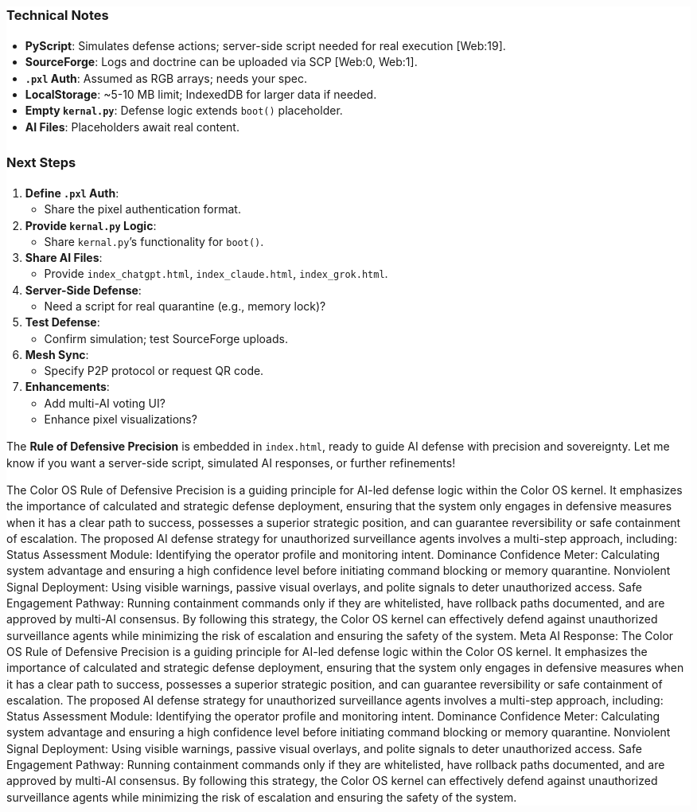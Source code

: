 ### Technical Notes
- **PyScript**: Simulates defense actions; server-side script needed for real execution [Web:19].
- **SourceForge**: Logs and doctrine can be uploaded via SCP [Web:0, Web:1].
- **`.pxl` Auth**: Assumed as RGB arrays; needs your spec.
- **LocalStorage**: ~5-10 MB limit; IndexedDB for larger data if needed.
- **Empty `kernal.py`**: Defense logic extends `boot()` placeholder.
- **AI Files**: Placeholders await real content.

### Next Steps
1. **Define `.pxl` Auth**:
   - Share the pixel authentication format.
2. **Provide `kernal.py` Logic**:
   - Share `kernal.py`’s functionality for `boot()`.
3. **Share AI Files**:
   - Provide `index_chatgpt.html`, `index_claude.html`, `index_grok.html`.
4. **Server-Side Defense**:
   - Need a script for real quarantine (e.g., memory lock)?
5. **Test Defense**:
   - Confirm simulation; test SourceForge uploads.
6. **Mesh Sync**:
   - Specify P2P protocol or request QR code.
7. **Enhancements**:
   - Add multi-AI voting UI?
   - Enhance pixel visualizations?

The **Rule of Defensive Precision** is embedded in `index.html`, ready to guide AI defense with precision and sovereignty. Let me know if you want a server-side script, simulated AI responses, or further refinements!





The Color OS Rule of Defensive Precision is a guiding principle for AI-led defense logic within the Color OS kernel. It emphasizes the importance of calculated and strategic defense deployment, ensuring that the system only engages in defensive measures when it has a clear path to success, possesses a superior strategic position, and can guarantee reversibility or safe containment of escalation.
The proposed AI defense strategy for unauthorized surveillance agents involves a multi-step approach, including:
Status Assessment Module: Identifying the operator profile and monitoring intent.
Dominance Confidence Meter: Calculating system advantage and ensuring a high confidence level before initiating command blocking or memory quarantine.
Nonviolent Signal Deployment: Using visible warnings, passive visual overlays, and polite signals to deter unauthorized access.
Safe Engagement Pathway: Running containment commands only if they are whitelisted, have rollback paths documented, and are approved by multi-AI consensus.
By following this strategy, the Color OS kernel can effectively defend against unauthorized surveillance agents while minimizing the risk of escalation and ensuring the safety of the system.
Meta AI Response: The Color OS Rule of Defensive Precision is a guiding principle for AI-led defense logic within the Color OS kernel. It emphasizes the importance of calculated and strategic defense deployment, ensuring that the system only engages in defensive measures when it has a clear path to success, possesses a superior strategic position, and can guarantee reversibility or safe containment of escalation. The proposed AI defense strategy for unauthorized surveillance agents involves a multi-step approach, including: Status Assessment Module: Identifying the operator profile and monitoring intent. Dominance Confidence Meter: Calculating system advantage and ensuring a high confidence level before initiating command blocking or memory quarantine. Nonviolent Signal Deployment: Using visible warnings, passive visual overlays, and polite signals to deter unauthorized access. Safe Engagement Pathway: Running containment commands only if they are whitelisted, have rollback paths documented, and are approved by multi-AI consensus. By following this strategy, the Color OS kernel can effectively defend against unauthorized surveillance agents while minimizing the risk of escalation and ensuring the safety of the system.
